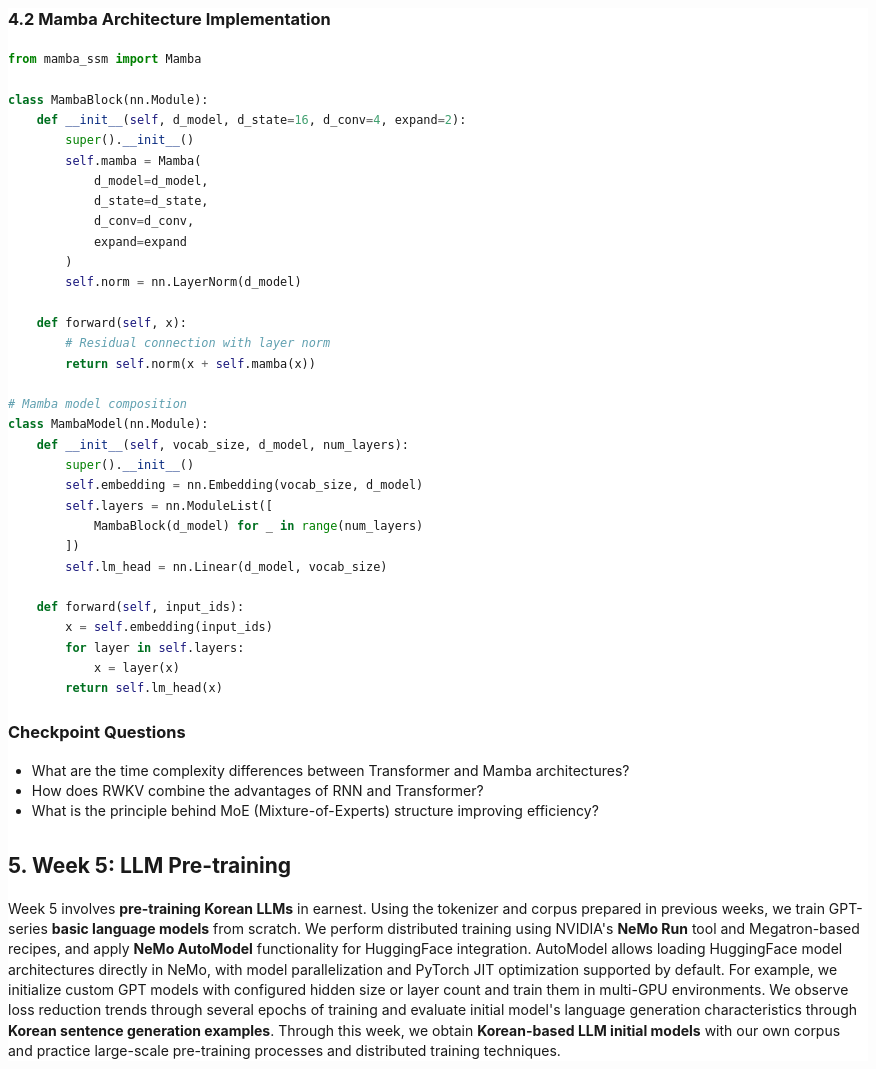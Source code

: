 
### 4.2 Mamba Architecture Implementation

```python
from mamba_ssm import Mamba

class MambaBlock(nn.Module):
    def __init__(self, d_model, d_state=16, d_conv=4, expand=2):
        super().__init__()
        self.mamba = Mamba(
            d_model=d_model,
            d_state=d_state,
            d_conv=d_conv,
            expand=expand
        )
        self.norm = nn.LayerNorm(d_model)
        
    def forward(self, x):
        # Residual connection with layer norm
        return self.norm(x + self.mamba(x))

# Mamba model composition
class MambaModel(nn.Module):
    def __init__(self, vocab_size, d_model, num_layers):
        super().__init__()
        self.embedding = nn.Embedding(vocab_size, d_model)
        self.layers = nn.ModuleList([
            MambaBlock(d_model) for _ in range(num_layers)
        ])
        self.lm_head = nn.Linear(d_model, vocab_size)
        
    def forward(self, input_ids):
        x = self.embedding(input_ids)
        for layer in self.layers:
            x = layer(x)
        return self.lm_head(x)
```

### Checkpoint Questions

- What are the time complexity differences between Transformer and Mamba architectures?
- How does RWKV combine the advantages of RNN and Transformer?
- What is the principle behind MoE (Mixture-of-Experts) structure improving efficiency?

## 5. Week 5: LLM Pre-training

Week 5 involves **pre-training Korean LLMs** in earnest. Using the tokenizer and corpus prepared in previous weeks, we train GPT-series **basic language models** from scratch. We perform distributed training using NVIDIA's **NeMo Run** tool and Megatron-based recipes, and apply **NeMo AutoModel** functionality for HuggingFace integration. AutoModel allows loading HuggingFace model architectures directly in NeMo, with model parallelization and PyTorch JIT optimization supported by default. For example, we initialize custom GPT models with configured hidden size or layer count and train them in multi-GPU environments. We observe loss reduction trends through several epochs of training and evaluate initial model's language generation characteristics through **Korean sentence generation examples**. Through this week, we obtain **Korean-based LLM initial models** with our own corpus and practice large-scale pre-training processes and distributed training techniques.
